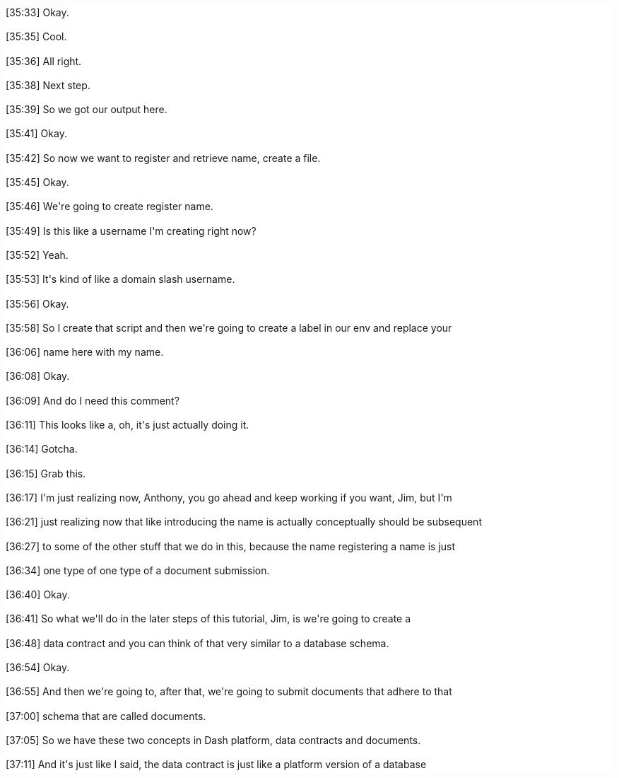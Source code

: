 [35:33] Okay.

[35:35] Cool.

[35:36] All right.

[35:38] Next step.

[35:39] So we got our output here.

[35:41] Okay.

[35:42] So now we want to register and retrieve name, create a file.

[35:45] Okay.

[35:46] We're going to create register name.

[35:49] Is this like a username I'm creating right now?

[35:52] Yeah.

[35:53] It's kind of like a domain slash username.

[35:56] Okay.

[35:58] So I create that script and then we're going to create a label in our env and replace your

[36:06] name here with my name.

[36:08] Okay.

[36:09] And do I need this comment?

[36:11] This looks like a, oh, it's just actually doing it.

[36:14] Gotcha.

[36:15] Grab this.

[36:17] I'm just realizing now, Anthony, you go ahead and keep working if you want, Jim, but I'm

[36:21] just realizing now that like introducing the name is actually conceptually should be subsequent

[36:27] to some of the other stuff that we do in this, because the name registering a name is just

[36:34] one type of one type of a document submission.

[36:40] Okay.

[36:41] So what we'll do in the later steps of this tutorial, Jim, is we're going to create a

[36:48] data contract and you can think of that very similar to a database schema.

[36:54] Okay.

[36:55] And then we're going to, after that, we're going to submit documents that adhere to that

[37:00] schema that are called documents.

[37:05] So we have these two concepts in Dash platform, data contracts and documents.

[37:11] And it's just like I said, the data contract is just like a platform version of a database
